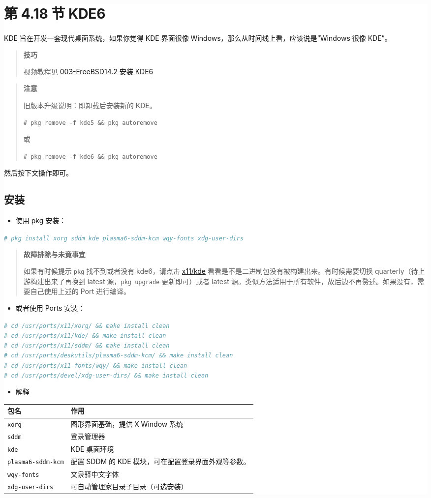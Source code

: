 # 第 4.18 节 KDE6

KDE 旨在开发一套现代桌面系统，如果你觉得 KDE 界面很像 Windows，那么从时间线上看，应该说是“Windows 很像 KDE”。

>**技巧**
>
>视频教程见 [003-FreeBSD14.2 安装 KDE6](https://www.bilibili.com/video/BV12zAYeKEej)

>**注意**
>
>旧版本升级说明：即卸载后安装新的 KDE。
>
>```
># pkg remove -f kde5 && pkg autoremove
>```
>
>或
>
>```
># pkg remove -f kde6 && pkg autoremove
>```

然后按下文操作即可。

## 安装

- 使用 pkg 安装：

```sh
# pkg install xorg sddm kde plasma6-sddm-kcm wqy-fonts xdg-user-dirs
```

> **故障排除与未竟事宜**
>
> 如果有时候提示 `pkg` 找不到或者没有 kde6，请点击 [x11/kde](https://www.freshports.org/x11/kde) 看看是不是二进制包没有被构建出来。有时候需要切换 quarterly（待上游构建出来了再换到 latest 源，`pkg upgrade` 更新即可）或者 latest 源。类似方法适用于所有软件，故后边不再赘述。如果没有，需要自己使用上述的 Port 进行编译。


- 或者使用 Ports 安装：

```sh
# cd /usr/ports/x11/xorg/ && make install clean 
# cd /usr/ports/x11/kde/ && make install clean 
# cd /usr/ports/x11/sddm/ && make install clean 
# cd /usr/ports/deskutils/plasma6-sddm-kcm/ && make install clean 
# cd /usr/ports/x11-fonts/wqy/ && make install clean 
# cd /usr/ports/devel/xdg-user-dirs/ && make install clean 
```

- 解释

| 包名                   | 作用                     |
|:----------------------|:------------------------|
| `xorg`               | 图形界面基础，提供 X Window 系统              |
| `sddm`               | 登录管理器                |
| `kde`    | KDE 桌面环境              |
| `plasma6-sddm-kcm`   | 配置 SDDM 的 KDE 模块，可在配置登录界面外观等参数。     |
| `wqy-fonts`          |  文泉驿中文字体              |
| `xdg-user-dirs`      | 可自动管理家目录子目录（可选安装）          |
